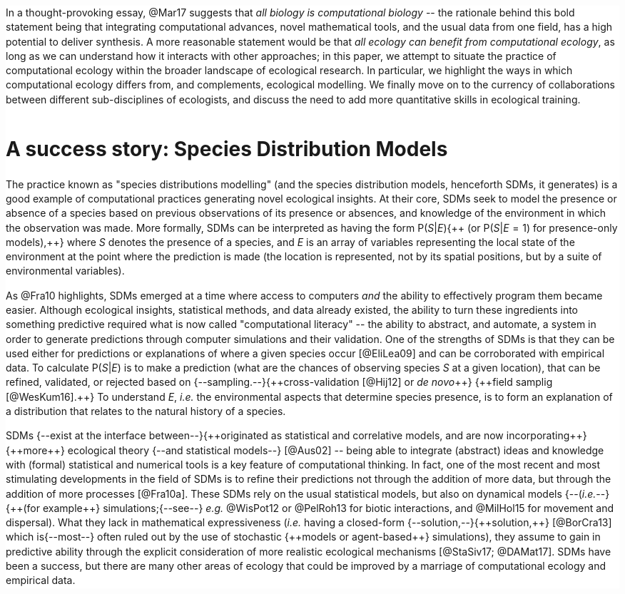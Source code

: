 In a thought-provoking essay, @Mar17 suggests that *all biology is computational
biology* -- the rationale behind this bold statement being that integrating
computational advances, novel mathematical tools, and the usual data from one
field, has a high potential to deliver synthesis. A more reasonable statement
would be that *all ecology can benefit from computational ecology*, as long as
we can understand how it interacts with other approaches; in this paper, we
attempt to situate the practice of computational ecology within the broader
landscape of ecological research. In particular, we highlight the ways in which
computational ecology differs from, and complements, ecological modelling. We
finally move on to the currency of collaborations between different
sub-disciplines of ecologists, and discuss the need to add more quantitative
skills in ecological training.

# A success story: Species Distribution Models

The practice known as "species distributions modelling" (and the species
distribution models, henceforth SDMs, it generates) is a good example of
computational practices generating novel ecological insights. At their core,
SDMs seek to model the presence or absence of a species based on previous
observations of its presence or absences, and knowledge of the environment in
which the observation was made. More formally, SDMs can be interpreted as having
the form $\text{P}(S | E)${++ (or $\text{P}(S | E=1)$ for presence-only
models),++} where $S$ denotes the presence of a species, and $E$ is an array of
variables representing the local state of the environment at the point where the
prediction is made (the location is represented, not by its spatial positions,
but by a suite of environmental variables).

As @Fra10 highlights, SDMs emerged at a time where access to computers *and* the
ability to effectively program them became easier. Although ecological insights,
statistical methods, and data already existed, the ability to turn these
ingredients into something predictive required what is now called "computational
literacy" -- the ability to abstract, and automate, a system in order to
generate predictions through computer simulations and their validation. One of
the strengths of SDMs is that they can be used either for predictions or
explanations of where a given species occur [@EliLea09] and can be corroborated
with empirical data. To calculate $\text{P}(S | E)$ is to make a prediction
(what are the chances of observing species $S$ at a given location), that can be
refined, validated, or rejected based on {--sampling.--}{++cross-validation
[@Hij12] or *de novo*++} {++field samplig [@WesKum16].++} To understand $E$,
*i.e.* the environmental aspects that determine species presence, is to form an
explanation of a distribution that relates to the natural history of a species.

SDMs {--exist at the interface between--}{++originated as statistical and
correlative models, and are now incorporating++} {++more++} ecological theory
{--and statistical models--} [@Aus02] -- being able to integrate (abstract)
ideas and knowledge with (formal) statistical and numerical tools is a key
feature of computational thinking. In fact, one of the most recent and most
stimulating developments in the field of SDMs is to refine their predictions not
through the addition of more data, but through the addition of more processes
[@Fra10a]. These SDMs rely on the usual statistical models, but also on
dynamical models {--(*i.e.*--}{++(for example++} simulations;{--see--} *e.g.*
@WisPot12 or @PelRoh13 for biotic interactions, and @MilHol15 for movement and
dispersal). What they lack in mathematical expressiveness (*i.e.* having a
closed-form {--solution,--}{++solution,++} [@BorCra13] which is{--most--} often
ruled out by the use of stochastic {++models or agent-based++} simulations),
they assume to gain in predictive ability through the explicit consideration of
more realistic ecological mechanisms [@StaSiv17; @DAMat17]. SDMs have been a
success, but there are many other areas of ecology that could be improved by a
marriage of computational ecology and empirical data.
